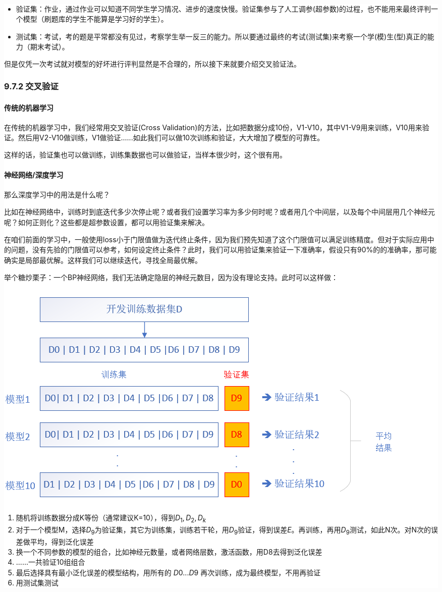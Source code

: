 - 验证集：作业，通过作业可以知道不同学生学习情况、进步的速度快慢。验证集参与了人工调参(超参数)的过程，也不能用来最终评判一个模型（刷题库的学生不能算是学习好的学生）。

- 测试集：考试，考的题是平常都没有见过，考察学生举一反三的能力。所以要通过最终的考试(测试集)来考察一个学(模)生(型)真正的能力（期末考试）。

但是仅凭一次考试就对模型的好坏进行评判显然是不合理的，所以接下来就要介绍交叉验证法。

### 9.7.2 交叉验证

#### 传统的机器学习

在传统的机器学习中，我们经常用交叉验证(Cross Validation)的方法，比如把数据分成10份，V1-V10，其中V1-V9用来训练，V10用来验证。然后用V2-V10做训练，V1做验证......如此我们可以做10次训练和验证，大大增加了模型的可靠性。

这样的话，验证集也可以做训练，训练集数据也可以做验证，当样本很少时，这个很有用。

#### 神经网络/深度学习

那么深度学习中的用法是什么呢？

比如在神经网络中，训练时到底迭代多少次停止呢？或者我们设置学习率为多少何时呢？或者用几个中间层，以及每个中间层用几个神经元呢？如何正则化？这些都是超参数设置，都可以用验证集来解决。

在咱们前面的学习中，一般使用loss小于门限值做为迭代终止条件，因为我们预先知道了这个门限值可以满足训练精度。但对于实际应用中的问题，没有先验的门限值可以参考，如何设定终止条件？此时，我们可以用验证集来验证一下准确率，假设只有90%的的准确率，那可能确实是局部最优解。这样我们可以继续迭代，寻找全局最优解。

举个糖炒栗子：一个BP神经网络，我们无法确定隐层的神经元数目，因为没有理论支持。此时可以这样做：

<img src="../Images/9/CrossValidation.png" ch="500" />

1. 随机将训练数据分成K等份（通常建议K=10），得到$D_1, D_2, D_k$
2. 对于一个模型M，选择$D_9$为验证集，其它为训练集，训练若干轮，用$D_9$验证，得到误差$E$。再训练，再用$D_9$测试，如此N次。对N次的误差做平均，得到泛化误差
3. 换一个不同参数的模型的组合，比如神经元数量，或者网络层数，激活函数，用D8去得到泛化误差
4. ......一共验证10组组合
5. 最后选择具有最小泛化误差的模型结构，用所有的 $D0...D9$ 再次训练，成为最终模型，不用再验证
6. 用测试集测试
